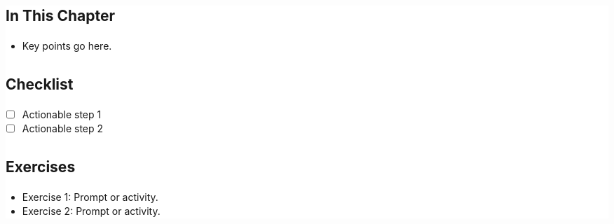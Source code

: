 ## In This Chapter
- Key points go here.

## Checklist
- [ ] Actionable step 1
- [ ] Actionable step 2

## Exercises
- Exercise 1: Prompt or activity.
- Exercise 2: Prompt or activity.

